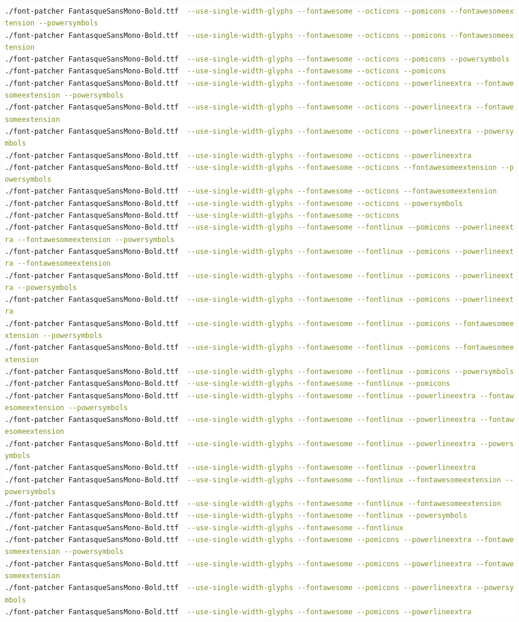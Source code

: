 ```sh
./font-patcher FantasqueSansMono-Bold.ttf  --use-single-width-glyphs --fontawesome --octicons --pomicons --fontawesomeextension --powersymbols
./font-patcher FantasqueSansMono-Bold.ttf  --use-single-width-glyphs --fontawesome --octicons --pomicons --fontawesomeextension
./font-patcher FantasqueSansMono-Bold.ttf  --use-single-width-glyphs --fontawesome --octicons --pomicons --powersymbols
./font-patcher FantasqueSansMono-Bold.ttf  --use-single-width-glyphs --fontawesome --octicons --pomicons
./font-patcher FantasqueSansMono-Bold.ttf  --use-single-width-glyphs --fontawesome --octicons --powerlineextra --fontawesomeextension --powersymbols
./font-patcher FantasqueSansMono-Bold.ttf  --use-single-width-glyphs --fontawesome --octicons --powerlineextra --fontawesomeextension
./font-patcher FantasqueSansMono-Bold.ttf  --use-single-width-glyphs --fontawesome --octicons --powerlineextra --powersymbols
./font-patcher FantasqueSansMono-Bold.ttf  --use-single-width-glyphs --fontawesome --octicons --powerlineextra
./font-patcher FantasqueSansMono-Bold.ttf  --use-single-width-glyphs --fontawesome --octicons --fontawesomeextension --powersymbols
./font-patcher FantasqueSansMono-Bold.ttf  --use-single-width-glyphs --fontawesome --octicons --fontawesomeextension
./font-patcher FantasqueSansMono-Bold.ttf  --use-single-width-glyphs --fontawesome --octicons --powersymbols
./font-patcher FantasqueSansMono-Bold.ttf  --use-single-width-glyphs --fontawesome --octicons
./font-patcher FantasqueSansMono-Bold.ttf  --use-single-width-glyphs --fontawesome --fontlinux --pomicons --powerlineextra --fontawesomeextension --powersymbols
./font-patcher FantasqueSansMono-Bold.ttf  --use-single-width-glyphs --fontawesome --fontlinux --pomicons --powerlineextra --fontawesomeextension
./font-patcher FantasqueSansMono-Bold.ttf  --use-single-width-glyphs --fontawesome --fontlinux --pomicons --powerlineextra --powersymbols
./font-patcher FantasqueSansMono-Bold.ttf  --use-single-width-glyphs --fontawesome --fontlinux --pomicons --powerlineextra
./font-patcher FantasqueSansMono-Bold.ttf  --use-single-width-glyphs --fontawesome --fontlinux --pomicons --fontawesomeextension --powersymbols
./font-patcher FantasqueSansMono-Bold.ttf  --use-single-width-glyphs --fontawesome --fontlinux --pomicons --fontawesomeextension
./font-patcher FantasqueSansMono-Bold.ttf  --use-single-width-glyphs --fontawesome --fontlinux --pomicons --powersymbols
./font-patcher FantasqueSansMono-Bold.ttf  --use-single-width-glyphs --fontawesome --fontlinux --pomicons
./font-patcher FantasqueSansMono-Bold.ttf  --use-single-width-glyphs --fontawesome --fontlinux --powerlineextra --fontawesomeextension --powersymbols
./font-patcher FantasqueSansMono-Bold.ttf  --use-single-width-glyphs --fontawesome --fontlinux --powerlineextra --fontawesomeextension
./font-patcher FantasqueSansMono-Bold.ttf  --use-single-width-glyphs --fontawesome --fontlinux --powerlineextra --powersymbols
./font-patcher FantasqueSansMono-Bold.ttf  --use-single-width-glyphs --fontawesome --fontlinux --powerlineextra
./font-patcher FantasqueSansMono-Bold.ttf  --use-single-width-glyphs --fontawesome --fontlinux --fontawesomeextension --powersymbols
./font-patcher FantasqueSansMono-Bold.ttf  --use-single-width-glyphs --fontawesome --fontlinux --fontawesomeextension
./font-patcher FantasqueSansMono-Bold.ttf  --use-single-width-glyphs --fontawesome --fontlinux --powersymbols
./font-patcher FantasqueSansMono-Bold.ttf  --use-single-width-glyphs --fontawesome --fontlinux
./font-patcher FantasqueSansMono-Bold.ttf  --use-single-width-glyphs --fontawesome --pomicons --powerlineextra --fontawesomeextension --powersymbols
./font-patcher FantasqueSansMono-Bold.ttf  --use-single-width-glyphs --fontawesome --pomicons --powerlineextra --fontawesomeextension
./font-patcher FantasqueSansMono-Bold.ttf  --use-single-width-glyphs --fontawesome --pomicons --powerlineextra --powersymbols
./font-patcher FantasqueSansMono-Bold.ttf  --use-single-width-glyphs --fontawesome --pomicons --powerlineextra
```